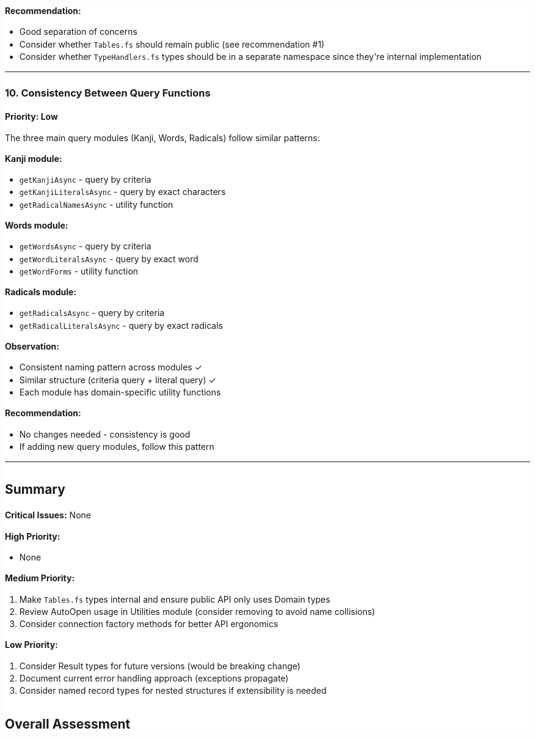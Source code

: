 **Recommendation:**
- Good separation of concerns
- Consider whether `Tables.fs` should remain public (see recommendation #1)
- Consider whether `TypeHandlers.fs` types should be in a separate namespace since they're internal implementation

---

### 10. Consistency Between Query Functions
**Priority: Low**

The three main query modules (Kanji, Words, Radicals) follow similar patterns:

**Kanji module:**
- `getKanjiAsync` - query by criteria
- `getKanjiLiteralsAsync` - query by exact characters
- `getRadicalNamesAsync` - utility function

**Words module:**
- `getWordsAsync` - query by criteria
- `getWordLiteralsAsync` - query by exact word
- `getWordForms` - utility function

**Radicals module:**
- `getRadicalsAsync` - query by criteria
- `getRadicalLiteralsAsync` - query by exact radicals

**Observation:**
- Consistent naming pattern across modules ✓
- Similar structure (criteria query + literal query) ✓
- Each module has domain-specific utility functions

**Recommendation:**
- No changes needed - consistency is good
- If adding new query modules, follow this pattern

---

## Summary

**Critical Issues:** None

**High Priority:**
- None

**Medium Priority:**
1. Make `Tables.fs` types internal and ensure public API only uses Domain types
2. Review AutoOpen usage in Utilities module (consider removing to avoid name collisions)
3. Consider connection factory methods for better API ergonomics

**Low Priority:**
1. Consider Result types for future versions (would be breaking change)
2. Document current error handling approach (exceptions propagate)
3. Consider named record types for nested structures if extensibility is needed

## Overall Assessment
